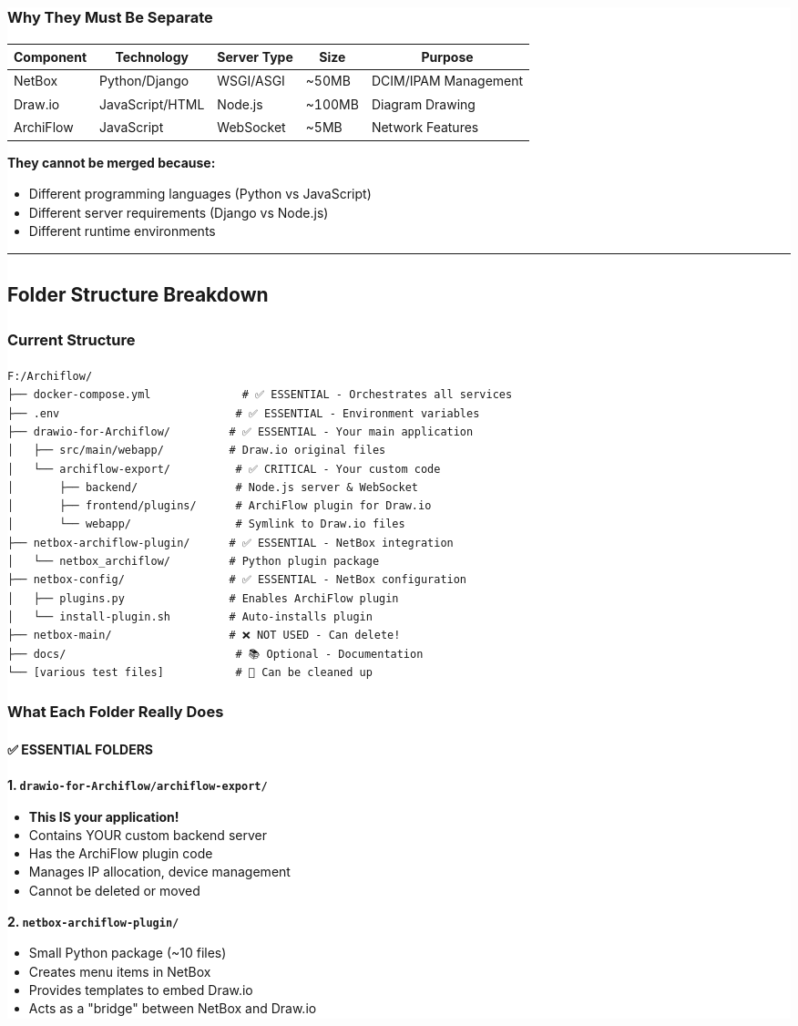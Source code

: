 ### Why They Must Be Separate

| Component | Technology | Server Type | Size | Purpose |
|-----------|------------|-------------|------|---------|
| NetBox | Python/Django | WSGI/ASGI | ~50MB | DCIM/IPAM Management |
| Draw.io | JavaScript/HTML | Node.js | ~100MB | Diagram Drawing |
| ArchiFlow | JavaScript | WebSocket | ~5MB | Network Features |

**They cannot be merged because:**
- Different programming languages (Python vs JavaScript)
- Different server requirements (Django vs Node.js)
- Different runtime environments

---

## Folder Structure Breakdown

### Current Structure
```
F:/Archiflow/
├── docker-compose.yml              # ✅ ESSENTIAL - Orchestrates all services
├── .env                           # ✅ ESSENTIAL - Environment variables
├── drawio-for-Archiflow/         # ✅ ESSENTIAL - Your main application
│   ├── src/main/webapp/          # Draw.io original files
│   └── archiflow-export/          # ✅ CRITICAL - Your custom code
│       ├── backend/               # Node.js server & WebSocket
│       ├── frontend/plugins/      # ArchiFlow plugin for Draw.io
│       └── webapp/                # Symlink to Draw.io files
├── netbox-archiflow-plugin/      # ✅ ESSENTIAL - NetBox integration
│   └── netbox_archiflow/         # Python plugin package
├── netbox-config/                # ✅ ESSENTIAL - NetBox configuration
│   ├── plugins.py                # Enables ArchiFlow plugin
│   └── install-plugin.sh         # Auto-installs plugin
├── netbox-main/                  # ❌ NOT USED - Can delete!
├── docs/                          # 📚 Optional - Documentation
└── [various test files]           # 🧹 Can be cleaned up
```

### What Each Folder Really Does

#### ✅ **ESSENTIAL FOLDERS**

**1. `drawio-for-Archiflow/archiflow-export/`**
- **This IS your application!**
- Contains YOUR custom backend server
- Has the ArchiFlow plugin code
- Manages IP allocation, device management
- Cannot be deleted or moved

**2. `netbox-archiflow-plugin/`**
- Small Python package (~10 files)
- Creates menu items in NetBox
- Provides templates to embed Draw.io
- Acts as a "bridge" between NetBox and Draw.io
